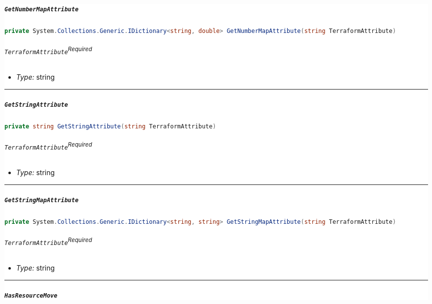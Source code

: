 
##### `GetNumberMapAttribute` <a name="GetNumberMapAttribute" id="rhizo-co-terraform-provider-oci.dataSafeTargetDatabase.DataSafeTargetDatabase.getNumberMapAttribute"></a>

```csharp
private System.Collections.Generic.IDictionary<string, double> GetNumberMapAttribute(string TerraformAttribute)
```

###### `TerraformAttribute`<sup>Required</sup> <a name="TerraformAttribute" id="rhizo-co-terraform-provider-oci.dataSafeTargetDatabase.DataSafeTargetDatabase.getNumberMapAttribute.parameter.terraformAttribute"></a>

- *Type:* string

---

##### `GetStringAttribute` <a name="GetStringAttribute" id="rhizo-co-terraform-provider-oci.dataSafeTargetDatabase.DataSafeTargetDatabase.getStringAttribute"></a>

```csharp
private string GetStringAttribute(string TerraformAttribute)
```

###### `TerraformAttribute`<sup>Required</sup> <a name="TerraformAttribute" id="rhizo-co-terraform-provider-oci.dataSafeTargetDatabase.DataSafeTargetDatabase.getStringAttribute.parameter.terraformAttribute"></a>

- *Type:* string

---

##### `GetStringMapAttribute` <a name="GetStringMapAttribute" id="rhizo-co-terraform-provider-oci.dataSafeTargetDatabase.DataSafeTargetDatabase.getStringMapAttribute"></a>

```csharp
private System.Collections.Generic.IDictionary<string, string> GetStringMapAttribute(string TerraformAttribute)
```

###### `TerraformAttribute`<sup>Required</sup> <a name="TerraformAttribute" id="rhizo-co-terraform-provider-oci.dataSafeTargetDatabase.DataSafeTargetDatabase.getStringMapAttribute.parameter.terraformAttribute"></a>

- *Type:* string

---

##### `HasResourceMove` <a name="HasResourceMove" id="rhizo-co-terraform-provider-oci.dataSafeTargetDatabase.DataSafeTargetDatabase.hasResourceMove"></a>
